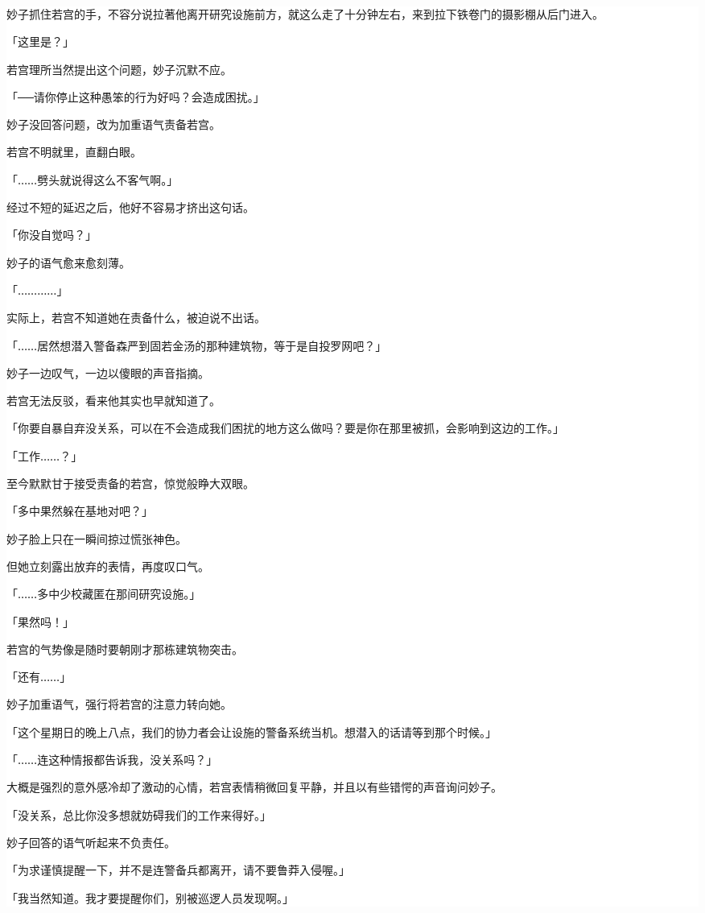 妙子抓住若宫的手，不容分说拉著他离开研究设施前方，就这么走了十分钟左右，来到拉下铁卷门的摄影棚从后门进入。

「这里是？」

若宫理所当然提出这个问题，妙子沉默不应。

「──请你停止这种愚笨的行为好吗？会造成困扰。」

妙子没回答问题，改为加重语气责备若宫。

若宫不明就里，直翻白眼。

「……劈头就说得这么不客气啊。」

经过不短的延迟之后，他好不容易才挤出这句话。

「你没自觉吗？」

妙子的语气愈来愈刻薄。

「…………」

实际上，若宫不知道她在责备什么，被迫说不出话。

「……居然想潜入警备森严到固若金汤的那种建筑物，等于是自投罗网吧？」

妙子一边叹气，一边以傻眼的声音指摘。

若宫无法反驳，看来他其实也早就知道了。

「你要自暴自弃没关系，可以在不会造成我们困扰的地方这么做吗？要是你在那里被抓，会影响到这边的工作。」

「工作……？」

至今默默甘于接受责备的若宫，惊觉般睁大双眼。

「多中果然躲在基地对吧？」

妙子脸上只在一瞬间掠过慌张神色。

但她立刻露出放弃的表情，再度叹口气。

「……多中少校藏匿在那间研究设施。」

「果然吗！」

若宫的气势像是随时要朝刚才那栋建筑物突击。

「还有……」

妙子加重语气，强行将若宫的注意力转向她。

「这个星期日的晚上八点，我们的协力者会让设施的警备系统当机。想潜入的话请等到那个时候。」

「……连这种情报都告诉我，没关系吗？」

大概是强烈的意外感冷却了激动的心情，若宫表情稍微回复平静，并且以有些错愕的声音询问妙子。

「没关系，总比你没多想就妨碍我们的工作来得好。」

妙子回答的语气听起来不负责任。

「为求谨慎提醒一下，并不是连警备兵都离开，请不要鲁莽入侵喔。」

「我当然知道。我才要提醒你们，别被巡逻人员发现啊。」
